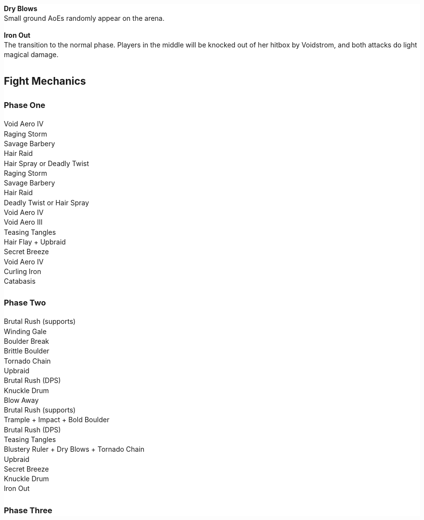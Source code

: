 **Dry Blows**\
Small ground AoEs randomly appear on the arena.

**Iron Out**\
The transition to the normal phase. Players in the middle will be knocked out of her hitbox by Voidstrom, and both attacks do light magical damage.

## Fight Mechanics

### Phase One

Void Aero IV\
Raging Storm\
Savage Barbery\
Hair Raid\
Hair Spray or Deadly Twist\
Raging Storm\
Savage Barbery\
Hair Raid\
Deadly Twist or Hair Spray\
Void Aero IV\
Void Aero III\
Teasing Tangles\
Hair Flay + Upbraid\
Secret Breeze\
Void Aero IV\
Curling Iron\
Catabasis

### Phase Two

Brutal Rush (supports)\
Winding Gale\
Boulder Break\
Brittle Boulder\
Tornado Chain\
Upbraid\
Brutal Rush (DPS)\
Knuckle Drum\
Blow Away\
Brutal Rush (supports)\
Trample + Impact + Bold Boulder\
Brutal Rush (DPS)\
Teasing Tangles\
Blustery Ruler + Dry Blows + Tornado Chain\
Upbraid\
Secret Breeze\
Knuckle Drum\
Iron Out  

### Phase Three
